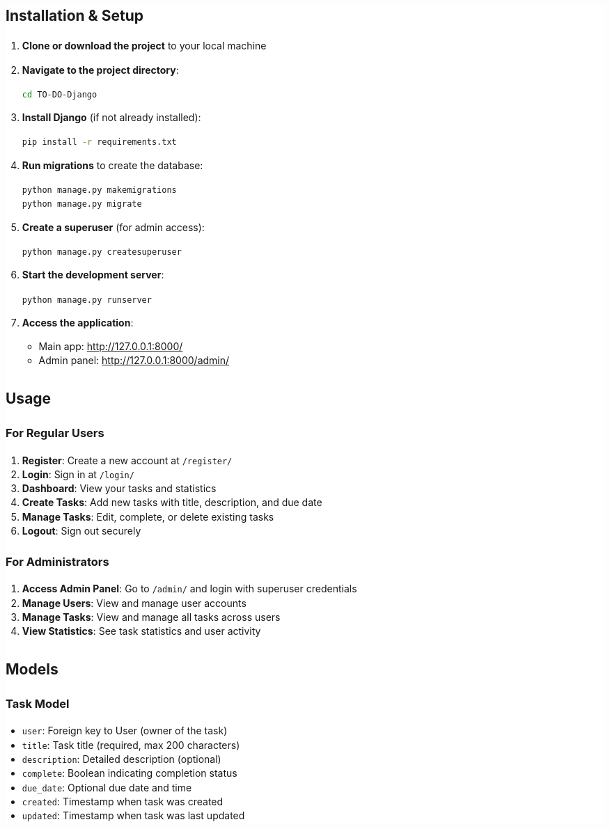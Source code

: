## Installation & Setup

1. **Clone or download the project** to your local machine

2. **Navigate to the project directory**:
   ```bash
   cd TO-DO-Django
   ```

3. **Install Django** (if not already installed):
   ```bash
   pip install -r requirements.txt
   ```

4. **Run migrations** to create the database:
   ```bash
   python manage.py makemigrations
   python manage.py migrate
   ```

5. **Create a superuser** (for admin access):
   ```bash
   python manage.py createsuperuser
   ```

6. **Start the development server**:
   ```bash
   python manage.py runserver
   ```

7. **Access the application**:
   - Main app: http://127.0.0.1:8000/
   - Admin panel: http://127.0.0.1:8000/admin/

## Usage

### For Regular Users

1. **Register**: Create a new account at `/register/`
2. **Login**: Sign in at `/login/`
3. **Dashboard**: View your tasks and statistics
4. **Create Tasks**: Add new tasks with title, description, and due date
5. **Manage Tasks**: Edit, complete, or delete existing tasks
6. **Logout**: Sign out securely

### For Administrators

1. **Access Admin Panel**: Go to `/admin/` and login with superuser credentials
2. **Manage Users**: View and manage user accounts
3. **Manage Tasks**: View and manage all tasks across users
4. **View Statistics**: See task statistics and user activity

## Models

### Task Model
- `user`: Foreign key to User (owner of the task)
- `title`: Task title (required, max 200 characters)
- `description`: Detailed description (optional)
- `complete`: Boolean indicating completion status
- `due_date`: Optional due date and time
- `created`: Timestamp when task was created
- `updated`: Timestamp when task was last updated
